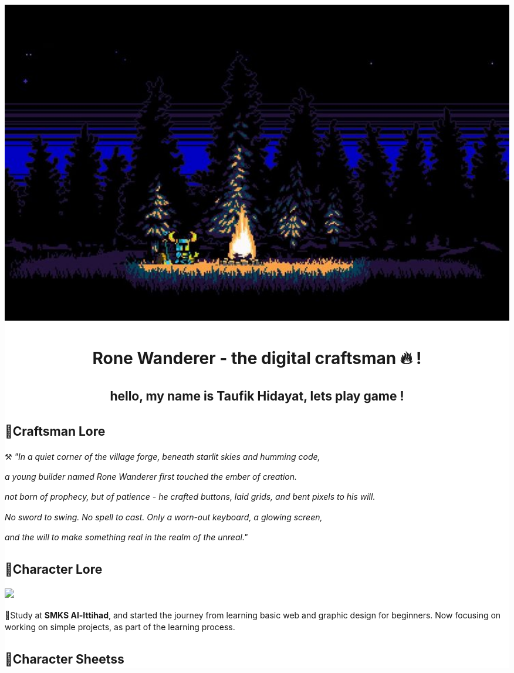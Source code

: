 <img src="image.jpeg" alt="'Checkpoint reached. Resting under the stars before the next quest.'" width="100%" />

<h1 align="center"> Rone Wanderer - the digital craftsman 🔥 ! </h1>

<h2 align="center"> hello, my name is Taufik Hidayat, lets play game ! </h2>

## 📜Craftsman Lore

⚒️ *"In a quiet corner of the village forge, beneath starlit skies and humming code,*

*a young builder named Rone Wanderer first touched the ember of creation.*

*not born of prophecy, but of patience - he crafted buttons, laid grids, and bent pixels to his will.*

*No sword to swing. No spell to cast. Only a worn-out keyboard, a glowing screen,*

*and the will to make something real in the realm of the unreal."*


## 💫Character Lore

![](https://komarev.com/ghpvc/?username=taufikhdy&label=Profile%20views&color=6495ED&style=flat)

<p>🌟Study at <strong>SMKS Al-Ittihad</strong>, and started the journey from learning basic web and graphic design for beginners. Now focusing on working on simple projects, as part of the learning process.</p>

## 📌Character Sheetss
